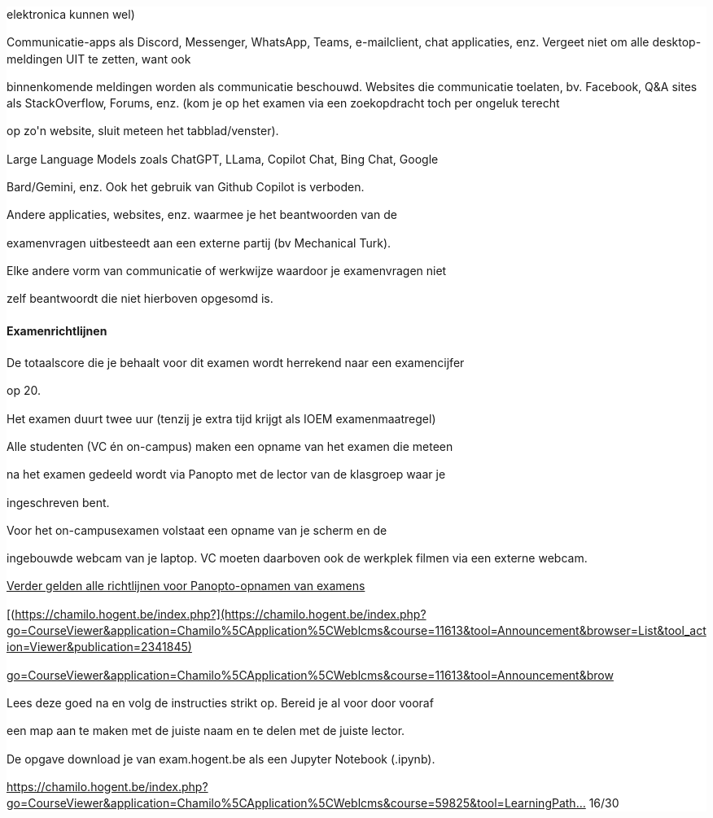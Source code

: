 elektronica kunnen wel)

Communicatie-apps als Discord, Messenger, WhatsApp, Teams, e-mailclient, chat
applicaties, enz. Vergeet niet om alle desktop-meldingen UIT te zetten, want ook

binnenkomende meldingen worden als communicatie beschouwd.
Websites die communicatie toelaten, bv. Facebook, Q&A sites als StackOverflow,
Forums, enz. (kom je op het examen via een zoekopdracht toch per ongeluk terecht

op zo'n website, sluit meteen het tabblad/venster).

Large Language Models zoals ChatGPT, LLama, Copilot Chat, Bing Chat, Google

Bard/Gemini, enz. Ook het gebruik van Github Copilot is verboden.

Andere applicaties, websites, enz. waarmee je het beantwoorden van de

examenvragen uitbesteedt aan een externe partij (bv Mechanical Turk).

Elke andere vorm van communicatie of werkwijze waardoor je examenvragen niet

zelf beantwoordt die niet hierboven opgesomd is.
#### **Examenrichtlijnen**

De totaalscore die je behaalt voor dit examen wordt herrekend naar een examencijfer

op 20.

Het examen duurt twee uur (tenzij je extra tijd krijgt als IOEM examenmaatregel)

Alle studenten (VC én on-campus) maken een opname van het examen die meteen

na het examen gedeeld wordt via Panopto met de lector van de klasgroep waar je

ingeschreven bent.

Voor het on-campusexamen volstaat een opname van je scherm en de

ingebouwde webcam van je laptop. VC moeten daarboven ook de werkplek
filmen via een externe webcam.

[Verder gelden alle richtlijnen voor Panopto-opnamen van examens](https://chamilo.hogent.be/index.php?go=CourseViewer&application=Chamilo%5CApplication%5CWeblcms&course=11613&tool=Announcement&browser=List&tool_action=Viewer&publication=2341845)

[(https://chamilo.hogent.be/index.php?](https://chamilo.hogent.be/index.php?go=CourseViewer&application=Chamilo%5CApplication%5CWeblcms&course=11613&tool=Announcement&browser=List&tool_action=Viewer&publication=2341845)

[go=CourseViewer&application=Chamilo%5CApplication%5CWeblcms&course=11613&tool=Announcement&brow](https://chamilo.hogent.be/index.php?go=CourseViewer&application=Chamilo%5CApplication%5CWeblcms&course=11613&tool=Announcement&browser=List&tool_action=Viewer&publication=2341845)

Lees deze goed na en volg de instructies strikt op. Bereid je al voor door vooraf

een map aan te maken met de juiste naam en te delen met de juiste lector.

De opgave download je van exam.hogent.be als een Jupyter Notebook (.ipynb).

https://chamilo.hogent.be/index.php?go=CourseViewer&application=Chamilo%5CApplication%5CWeblcms&course=59825&tool=LearningPath… 16/30
